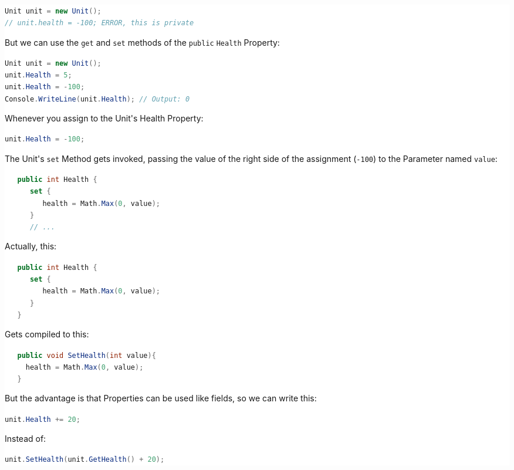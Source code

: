 ```cs
Unit unit = new Unit();
// unit.health = -100; ERROR, this is private
```

But we can use the `get` and `set` methods of the `public` `Health` Property:

```cs
Unit unit = new Unit();
unit.Health = 5;
unit.Health = -100;
Console.WriteLine(unit.Health); // Output: 0
```

Whenever you assign to the Unit's Health Property:

```cs
unit.Health = -100;
```

The Unit's `set` Method gets invoked, passing the value of the right side of the assignment (`-100`) to the Parameter named `value`:

```cs
   public int Health {
      set {
         health = Math.Max(0, value);
      }
      // ...
```

Actually, this:

```cs
   public int Health {
      set {
         health = Math.Max(0, value);
      }
   }
```

Gets compiled to this:

```cs
   public void SetHealth(int value){
     health = Math.Max(0, value);
   }
```

But the advantage is that Properties can be used like fields, so we can write this:

```cs
unit.Health += 20;
```

Instead of:

```cs
unit.SetHealth(unit.GetHealth() + 20);
```
